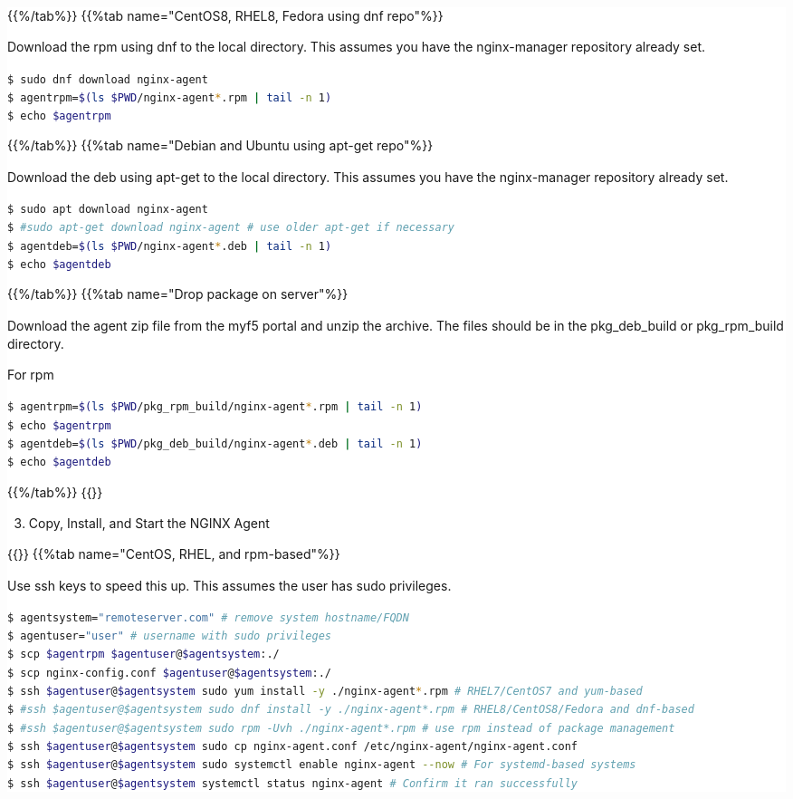 {{%/tab%}}
{{%tab name="CentOS8, RHEL8, Fedora using dnf repo"%}}

Download the rpm using dnf to the local directory. This assumes you have the nginx-manager repository already set.

```bash
$ sudo dnf download nginx-agent
$ agentrpm=$(ls $PWD/nginx-agent*.rpm | tail -n 1)
$ echo $agentrpm
```

{{%/tab%}}
{{%tab name="Debian and Ubuntu using apt-get repo"%}}

Download the deb using apt-get to the local directory. This assumes you have the nginx-manager repository already set.

```bash
$ sudo apt download nginx-agent
$ #sudo apt-get download nginx-agent # use older apt-get if necessary
$ agentdeb=$(ls $PWD/nginx-agent*.deb | tail -n 1)
$ echo $agentdeb
```

{{%/tab%}}
{{%tab name="Drop package on server"%}}

Download the agent zip file from the myf5 portal and unzip the archive. The files should be in the pkg_deb_build or pkg_rpm_build directory.

For rpm

```bash
$ agentrpm=$(ls $PWD/pkg_rpm_build/nginx-agent*.rpm | tail -n 1)
$ echo $agentrpm
$ agentdeb=$(ls $PWD/pkg_deb_build/nginx-agent*.deb | tail -n 1)
$ echo $agentdeb
```

{{%/tab%}}
{{</tabs>}}

3. Copy, Install, and Start the NGINX Agent

{{<tabs name="get_nginx-agent">}}
{{%tab name="CentOS, RHEL, and rpm-based"%}}

Use ssh keys to speed this up. This assumes the user has sudo privileges.

```bash
$ agentsystem="remoteserver.com" # remove system hostname/FQDN
$ agentuser="user" # username with sudo privileges
$ scp $agentrpm $agentuser@$agentsystem:./
$ scp nginx-config.conf $agentuser@$agentsystem:./
$ ssh $agentuser@$agentsystem sudo yum install -y ./nginx-agent*.rpm # RHEL7/CentOS7 and yum-based
$ #ssh $agentuser@$agentsystem sudo dnf install -y ./nginx-agent*.rpm # RHEL8/CentOS8/Fedora and dnf-based
$ #ssh $agentuser@$agentsystem sudo rpm -Uvh ./nginx-agent*.rpm # use rpm instead of package management
$ ssh $agentuser@$agentsystem sudo cp nginx-agent.conf /etc/nginx-agent/nginx-agent.conf
$ ssh $agentuser@$agentsystem sudo systemctl enable nginx-agent --now # For systemd-based systems
$ ssh $agentuser@$agentsystem systemctl status nginx-agent # Confirm it ran successfully
```
